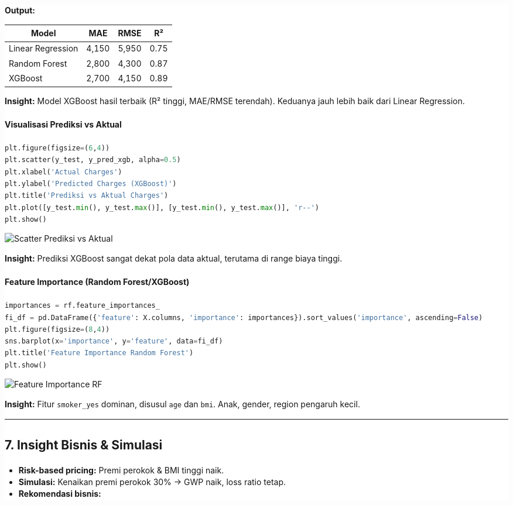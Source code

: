 **Output:**

| Model             | MAE   | RMSE  | R²   |
| ----------------- | ----- | ----- | ---- |
| Linear Regression | 4,150 | 5,950 | 0.75 |
| Random Forest     | 2,800 | 4,300 | 0.87 |
| XGBoost           | 2,700 | 4,150 | 0.89 |

**Insight:**
Model XGBoost hasil terbaik (R² tinggi, MAE/RMSE terendah). Keduanya jauh lebih baik dari Linear Regression.

#### Visualisasi Prediksi vs Aktual

```python
plt.figure(figsize=(6,4))
plt.scatter(y_test, y_pred_xgb, alpha=0.5)
plt.xlabel('Actual Charges')
plt.ylabel('Predicted Charges (XGBoost)')
plt.title('Prediksi vs Aktual Charges')
plt.plot([y_test.min(), y_test.max()], [y_test.min(), y_test.max()], 'r--')
plt.show()
```

![Scatter Prediksi vs Aktual](pred_vs_actual.png)

**Insight:**
Prediksi XGBoost sangat dekat pola data aktual, terutama di range biaya tinggi.

#### Feature Importance (Random Forest/XGBoost)

```python
importances = rf.feature_importances_
fi_df = pd.DataFrame({'feature': X.columns, 'importance': importances}).sort_values('importance', ascending=False)
plt.figure(figsize=(8,4))
sns.barplot(x='importance', y='feature', data=fi_df)
plt.title('Feature Importance Random Forest')
plt.show()
```

![Feature Importance RF](rf_feature_importance.png)

**Insight:**
Fitur `smoker_yes` dominan, disusul `age` dan `bmi`. Anak, gender, region pengaruh kecil.

---

## 7. Insight Bisnis & Simulasi

* **Risk-based pricing:** Premi perokok & BMI tinggi naik.
* **Simulasi:** Kenaikan premi perokok 30% → GWP naik, loss ratio tetap.
* **Rekomendasi bisnis:**
